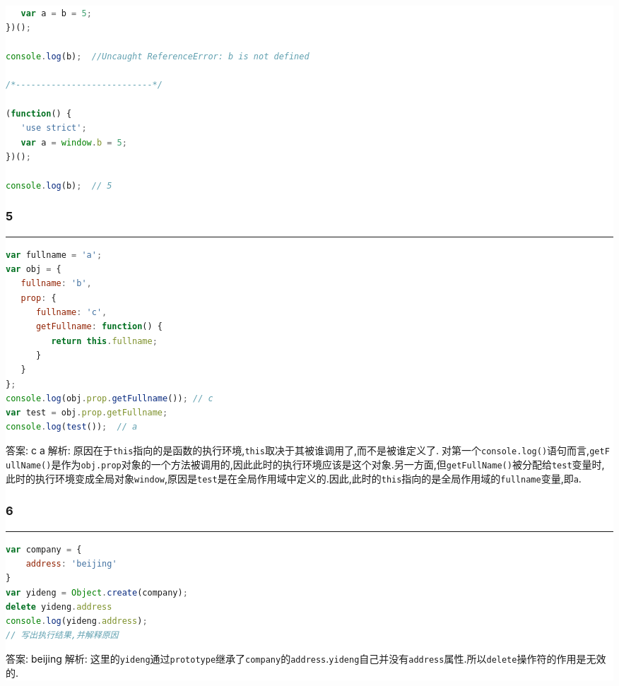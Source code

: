 ```js
   var a = b = 5;
})();
 
console.log(b);  //Uncaught ReferenceError: b is not defined

/*---------------------------*/

(function() {
   'use strict';
   var a = window.b = 5;
})();
 
console.log(b);  // 5
```

### 5
---
```js
var fullname = 'a';
var obj = {
   fullname: 'b',
   prop: {
      fullname: 'c',
      getFullname: function() {
         return this.fullname;
      }
   }
};
console.log(obj.prop.getFullname()); // c
var test = obj.prop.getFullname;
console.log(test());  // a
```

答案: c a
解析:
原因在于`this`指向的是函数的执行环境,`this`取决于其被谁调用了,而不是被谁定义了.
对第一个`console.log()`语句而言,`getFullName()`是作为`obj.prop`对象的一个方法被调用的,因此此时的执行环境应该是这个对象.另一方面,但`getFullName()`被分配给`test`变量时,此时的执行环境变成全局对象`window`,原因是`test`是在全局作用域中定义的.因此,此时的`this`指向的是全局作用域的`fullname`变量,即`a`.

### 6
---
```js
var company = {
    address: 'beijing'
}
var yideng = Object.create(company);
delete yideng.address
console.log(yideng.address);
// 写出执行结果,并解释原因
```
答案: beijing
解析:
这里的`yideng`通过`prototype`继承了`company`的`address`.`yideng`自己并没有`address`属性.所以`delete`操作符的作用是无效的.
